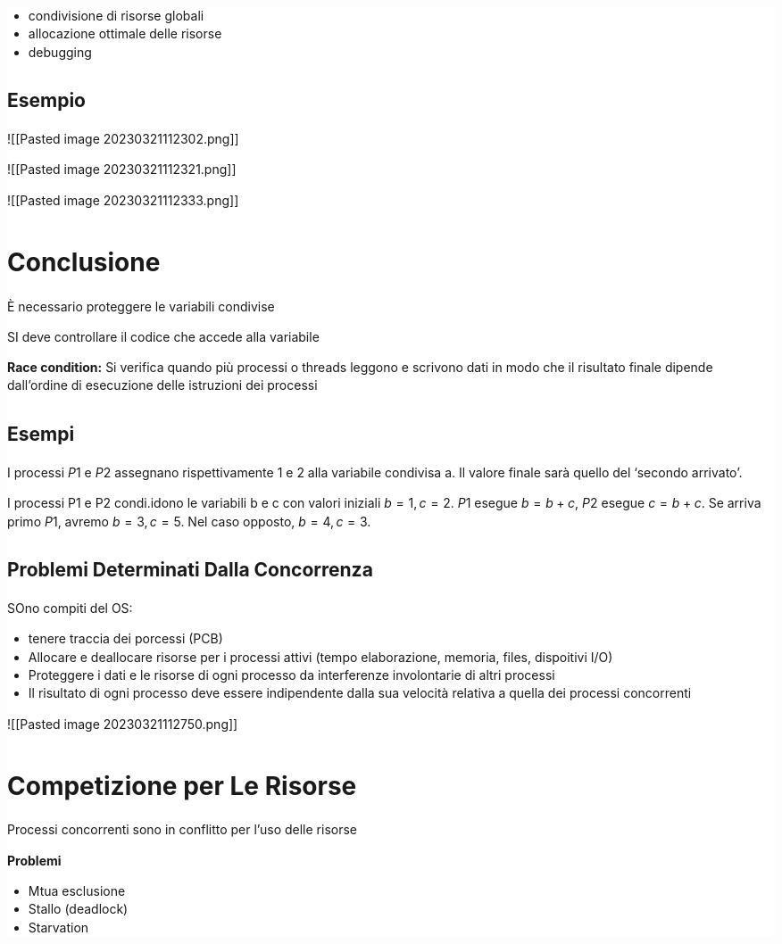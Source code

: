 - condivisione di risorse globali
- allocazione ottimale delle risorse
- debugging

## Esempio

![[Pasted image 20230321112302.png]]

![[Pasted image 20230321112321.png]]

![[Pasted image 20230321112333.png]]

# Conclusione

È necessario proteggere le variabili condivise

SI deve controllare il codice che accede alla variabile

**Race condition:** Si verifica quando più processi o threads leggono e scrivono dati in modo che il risultato finale dipende dall’ordine di esecuzione delle istruzioni dei processi

## Esempi

I processi $P1$ e $P2$ assegnano rispettivamente $1$ e $2$ alla variabile condivisa a. Il valore finale sarà quello del ‘secondo arrivato’.

I processi P1 e P2 condi.idono le variabili b e c con valori iniziali $b = 1, c = 2$. $P1$ esegue $b = b + c$, $P2$ esegue $c = b + c$. Se arriva primo $P1$, avremo $b = 3, c = 5$. Nel caso opposto, $b = 4, c = 3$.

## Problemi Determinati Dalla Concorrenza

SOno compiti del OS:

- tenere traccia dei porcessi (PCB)
- Allocare e deallocare risorse per i processi attivi (tempo elaborazione, memoria, files, dispoitivi I/O)
- Proteggere i dati e le risorse di ogni processo da interferenze involontarie di altri processi
- Il risultato di ogni processo deve essere indipendente dalla sua velocità relativa a quella dei processi concorrenti

![[Pasted image 20230321112750.png]]

# Competizione per Le Risorse

Processi concorrenti sono in conflitto per l’uso delle risorse

**Problemi**

- Mtua esclusione
- Stallo (deadlock)
- Starvation
